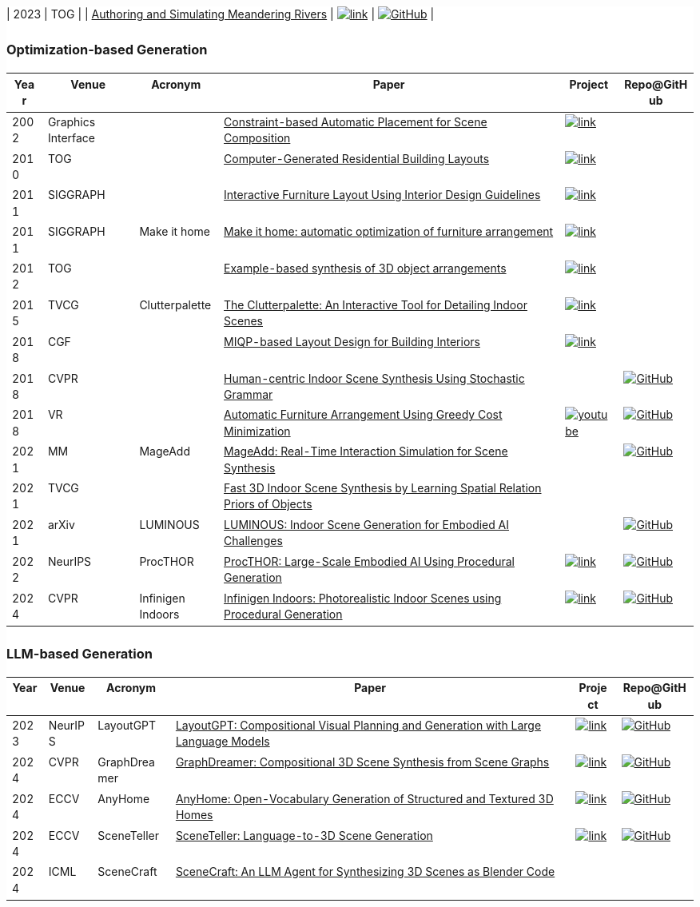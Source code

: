 | 2023 | TOG |  | [Authoring and Simulating Meandering Rivers](https://doi.org/10.1145/3618350) | [![link](https://img.shields.io/badge/Website-9cf)](https://aparis69.github.io/public_html/projects/paris2023_Meanders.html) | [![GitHub](https://img.shields.io/github/stars/aparis69/Meandering-rivers)](https://aparis69.github.io/public_html/projects/paris2023_Meanders.html) |

### Optimization-based Generation

| Year | Venue | Acronym | Paper | Project | Repo@GitHub |
|------|-------|---------|-------|---------|-------------|
| 2002 | Graphics Interface |  | [Constraint-based Automatic Placement for Scene Composition](https://doi.org/10.20380/GI2002.04) | [![link](https://img.shields.io/badge/Website-9cf)](https://www.dgp.toronto.edu/~kenxu/caps.html) |  |
| 2010 | TOG |  | [Computer-Generated Residential Building Layouts](https://doi.org/10.1145/1866158.1866203) | [![link](https://img.shields.io/badge/Website-9cf)](https://vladlen.info/publications/computer-generated-residential-building-layouts/) |  |
| 2011 | SIGGRAPH |  | [Interactive Furniture Layout Using Interior Design Guidelines](https://doi.org/10.1145/1964921.1964982) | [![link](https://img.shields.io/badge/Website-9cf)](https://graphics.stanford.edu/projects/furniture/) |  |
| 2011 | SIGGRAPH | Make it home | [Make it home: automatic optimization of furniture arrangement](https://doi.org/10.1145/1964921.1964981) | [![link](https://img.shields.io/badge/Website-9cf)](https://www.saikit.org/static/projects/furniture/) |  |
| 2012 | TOG |  | [Example-based synthesis of 3D object arrangements](https://doi.org/10.1145/2366145.2366154) | [![link](https://img.shields.io/badge/Website-9cf)](https://graphics.stanford.edu/projects/scenesynth/) |  |
| 2015 | TVCG | Clutterpalette | [The Clutterpalette: An Interactive Tool for Detailing Indoor Scenes](https://doi.org/10.1109/TVCG.2015.2417575) | [![link](https://img.shields.io/badge/Website-9cf)](https://craigyuyu.github.io/home/project_pages/clutterpalette/) |  |
| 2018 | CGF |  | [MIQP-based Layout Design for Building Interiors](https://doi.org/10.1111/cgf.13380) | [![link](https://img.shields.io/badge/Website-9cf)](https://wutomwu.github.io/particulars.html?id=0) |  |
| 2018 | CVPR |  | [Human-centric Indoor Scene Synthesis Using Stochastic Grammar](https://arxiv.org/abs/1808.08473) |  | [![GitHub](https://img.shields.io/github/stars/SiyuanQi-zz/human-centric-scene-synthesis)](https://github.com/SiyuanQi-zz/human-centric-scene-synthesis) |
| 2018 | VR |  | [Automatic Furniture Arrangement Using Greedy Cost Minimization](https://doi.org/10.1109/VR.2018.8448291) | [![youtube](https://img.shields.io/badge/YouTube-%23FF0000.svg?logo=youtube&)](https://youtu.be/Wd69_jpTczk) | [![GitHub](https://img.shields.io/github/stars/usama2762/Furniture-Optimization)](https://github.com/usama2762/Furniture-Optimization) |
| 2021 | MM | MageAdd | [MageAdd: Real-Time Interaction Simulation for Scene Synthesis](https://doi.org/10.1145/3474085.3475194) |  | [![GitHub](https://img.shields.io/github/stars/Shao-Kui/3DScenePlatform)](https://github.com/Shao-Kui/3DScenePlatform#mageadd) |
| 2021 | TVCG |  | [Fast 3D Indoor Scene Synthesis by Learning Spatial Relation Priors of Objects](https://doi.org/10.1109/TVCG.2021.3050143) |  |  |
| 2021 | arXiv | LUMINOUS | [LUMINOUS: Indoor Scene Generation for Embodied AI Challenges](https://arxiv.org/abs/2111.05527) |  | [![GitHub](https://img.shields.io/github/stars/amazon-science/indoor-scene-generation-eai)](https://github.com/amazon-science/indoor-scene-generation-eai) |
| 2022 | NeurIPS | ProcTHOR | [ProcTHOR: Large-Scale Embodied AI Using Procedural Generation](https://arxiv.org/abs/2206.06994) | [![link](https://img.shields.io/badge/Website-9cf)](https://procthor.allenai.org/) | [![GitHub](https://img.shields.io/github/stars/allenai/procthor)](https://github.com/allenai/procthor) |
| 2024 | CVPR | Infinigen Indoors | [Infinigen Indoors: Photorealistic Indoor Scenes using Procedural Generation](https://arxiv.org/abs/2406.11824) | [![link](https://img.shields.io/badge/Website-9cf)](https://infinigen.org/) | [![GitHub](https://img.shields.io/github/stars/princeton-vl/infinigen)](https://github.com/princeton-vl/infinigen) |

### LLM-based Generation

| Year | Venue | Acronym | Paper | Project | Repo@GitHub |
|------|-------|---------|-------|---------|-------------|
| 2023 | NeurIPS | LayoutGPT | [LayoutGPT: Compositional Visual Planning and Generation with Large Language Models](https://arxiv.org/abs/2305.15393) | [![link](https://img.shields.io/badge/Website-9cf)](https://layoutgpt.github.io/) | [![GitHub](https://img.shields.io/github/stars/weixi-feng/LayoutGPT)](https://github.com/weixi-feng/LayoutGPT) |
| 2024 | CVPR | GraphDreamer | [GraphDreamer: Compositional 3D Scene Synthesis from Scene Graphs](https://arxiv.org/abs/2312.00093) | [![link](https://img.shields.io/badge/Website-9cf)](https://graphdreamer.github.io/) | [![GitHub](https://img.shields.io/github/stars/GGGHSL/GraphDreamer)](https://github.com/GGGHSL/GraphDreamer) |
| 2024 | ECCV | AnyHome | [AnyHome: Open-Vocabulary Generation of Structured and Textured 3D Homes](https://arxiv.org/abs/2312.06644) | [![link](https://img.shields.io/badge/Website-9cf)](https://ivl.cs.brown.edu/research/anyhome) | [![GitHub](https://img.shields.io/github/stars/FreddieRao/anyhome_github)](https://github.com/FreddieRao/anyhome_github) |
| 2024 | ECCV | SceneTeller | [SceneTeller: Language-to-3D Scene Generation](https://arxiv.org/abs/2407.20727) | [![link](https://img.shields.io/badge/Website-9cf)](https://sceneteller.github.io/) | [![GitHub](https://img.shields.io/github/stars/sceneteller/SceneTeller)](https://github.com/sceneteller/SceneTeller) |
| 2024 | ICML | SceneCraft | [SceneCraft: An LLM Agent for Synthesizing 3D Scenes as Blender Code](https://arxiv.org/abs/2403.01248) |  |  |
